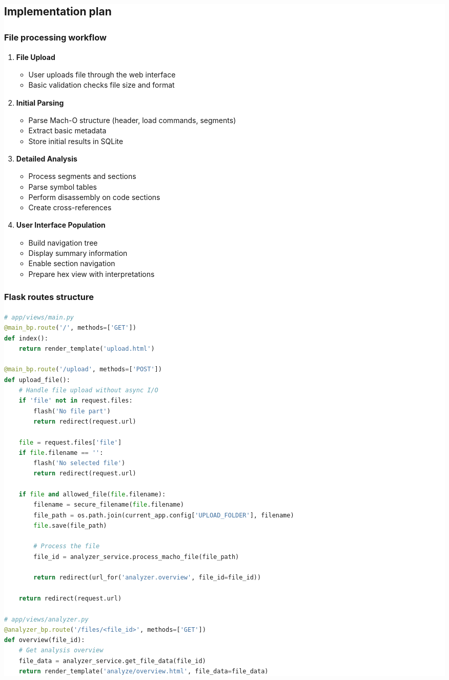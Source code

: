 
## Implementation plan

### File processing workflow

1. **File Upload**
   - User uploads file through the web interface
   - Basic validation checks file size and format

2. **Initial Parsing**
   - Parse Mach-O structure (header, load commands, segments)
   - Extract basic metadata
   - Store initial results in SQLite

3. **Detailed Analysis**
   - Process segments and sections
   - Parse symbol tables
   - Perform disassembly on code sections
   - Create cross-references

4. **User Interface Population**
   - Build navigation tree
   - Display summary information
   - Enable section navigation
   - Prepare hex view with interpretations

### Flask routes structure

```python
# app/views/main.py
@main_bp.route('/', methods=['GET'])
def index():
    return render_template('upload.html')

@main_bp.route('/upload', methods=['POST'])
def upload_file():
    # Handle file upload without async I/O
    if 'file' not in request.files:
        flash('No file part')
        return redirect(request.url)
    
    file = request.files['file']
    if file.filename == '':
        flash('No selected file')
        return redirect(request.url)
    
    if file and allowed_file(file.filename):
        filename = secure_filename(file.filename)
        file_path = os.path.join(current_app.config['UPLOAD_FOLDER'], filename)
        file.save(file_path)
        
        # Process the file
        file_id = analyzer_service.process_macho_file(file_path)
        
        return redirect(url_for('analyzer.overview', file_id=file_id))
    
    return redirect(request.url)

# app/views/analyzer.py
@analyzer_bp.route('/files/<file_id>', methods=['GET'])
def overview(file_id):
    # Get analysis overview
    file_data = analyzer_service.get_file_data(file_id)
    return render_template('analyze/overview.html', file_data=file_data)

```